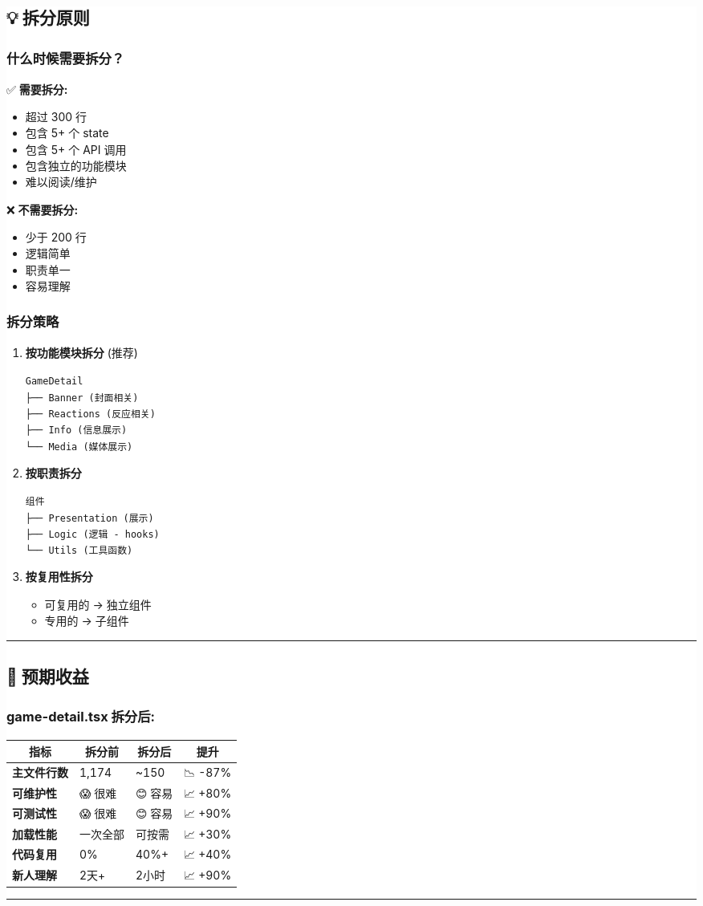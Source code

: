 
## 💡 拆分原则

### 什么时候需要拆分？

✅ **需要拆分:**

- 超过 300 行
- 包含 5+ 个 state
- 包含 5+ 个 API 调用
- 包含独立的功能模块
- 难以阅读/维护

❌ **不需要拆分:**

- 少于 200 行
- 逻辑简单
- 职责单一
- 容易理解

### 拆分策略

1. **按功能模块拆分** (推荐)

   ```
   GameDetail
   ├── Banner (封面相关)
   ├── Reactions (反应相关)
   ├── Info (信息展示)
   └── Media (媒体展示)
   ```

2. **按职责拆分**

   ```
   组件
   ├── Presentation (展示)
   ├── Logic (逻辑 - hooks)
   └── Utils (工具函数)
   ```

3. **按复用性拆分**
   - 可复用的 → 独立组件
   - 专用的 → 子组件

---

## 🎯 预期收益

### game-detail.tsx 拆分后:

| 指标           | 拆分前   | 拆分后  | 提升    |
| -------------- | -------- | ------- | ------- |
| **主文件行数** | 1,174    | ~150    | 📉 -87% |
| **可维护性**   | 😱 很难  | 😊 容易 | 📈 +80% |
| **可测试性**   | 😱 很难  | 😊 容易 | 📈 +90% |
| **加载性能**   | 一次全部 | 可按需  | 📈 +30% |
| **代码复用**   | 0%       | 40%+    | 📈 +40% |
| **新人理解**   | 2天+     | 2小时   | 📈 +90% |

---